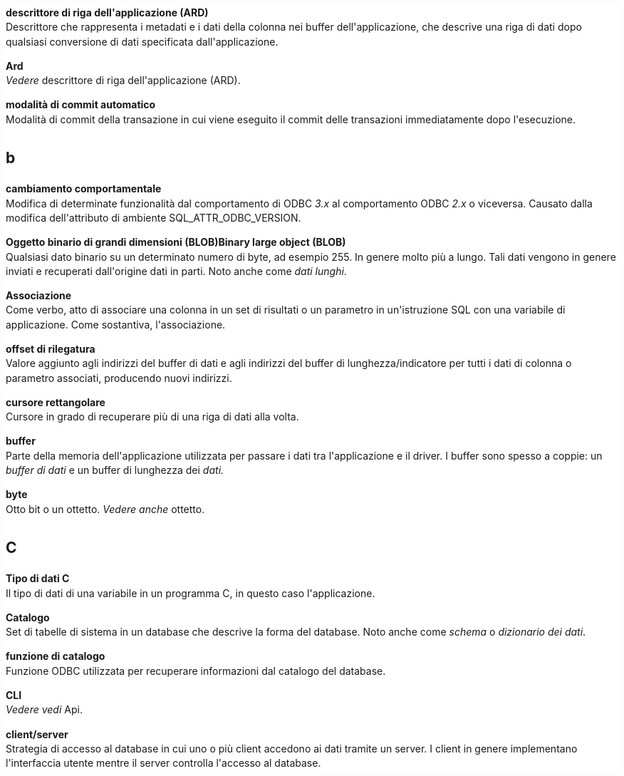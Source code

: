  **descrittore di riga dell'applicazione (ARD)**  
 Descrittore che rappresenta i metadati e i dati della colonna nei buffer dell'applicazione, che descrive una riga di dati dopo qualsiasi conversione di dati specificata dall'applicazione.  
  
 **Ard**  
 *Vedere* descrittore di riga dell'applicazione (ARD).  
  
 **modalità di commit automatico**  
 Modalità di commit della transazione in cui viene eseguito il commit delle transazioni immediatamente dopo l'esecuzione.  
  
## <a name="b"></a>b  
 **cambiamento comportamentale**  
 Modifica di determinate funzionalità dal comportamento di ODBC *3.x* al comportamento ODBC *2.x* o viceversa. Causato dalla modifica dell'attributo di ambiente SQL_ATTR_ODBC_VERSION.  
  
 **Oggetto binario di grandi dimensioni (BLOB)Binary large object (BLOB)**  
 Qualsiasi dato binario su un determinato numero di byte, ad esempio 255. In genere molto più a lungo. Tali dati vengono in genere inviati e recuperati dall'origine dati in parti. Noto anche come *dati lunghi*.  
  
 **Associazione**  
 Come verbo, atto di associare una colonna in un set di risultati o un parametro in un'istruzione SQL con una variabile di applicazione. Come sostantiva, l'associazione.  
  
 **offset di rilegatura**  
 Valore aggiunto agli indirizzi del buffer di dati e agli indirizzi del buffer di lunghezza/indicatore per tutti i dati di colonna o parametro associati, producendo nuovi indirizzi.  
  
 **cursore rettangolare**  
 Cursore in grado di recuperare più di una riga di dati alla volta.  
  
 **buffer**  
 Parte della memoria dell'applicazione utilizzata per passare i dati tra l'applicazione e il driver. I buffer sono spesso a coppie: un *buffer di dati* e un buffer di lunghezza dei *dati.*  
  
 **byte**  
 Otto bit o un ottetto. *Vedere anche* ottetto.  
  
## <a name="c"></a>C  
 **Tipo di dati C**  
 Il tipo di dati di una variabile in un programma C, in questo caso l'applicazione.  
  
 **Catalogo**  
 Set di tabelle di sistema in un database che descrive la forma del database. Noto anche come *schema* o *dizionario dei dati*.  
  
 **funzione di catalogo**  
 Funzione ODBC utilizzata per recuperare informazioni dal catalogo del database.  
  
 **CLI**  
 *Vedere vedi* Api.  
  
 **client/server**  
 Strategia di accesso al database in cui uno o più client accedono ai dati tramite un server. I client in genere implementano l'interfaccia utente mentre il server controlla l'accesso al database.  
  